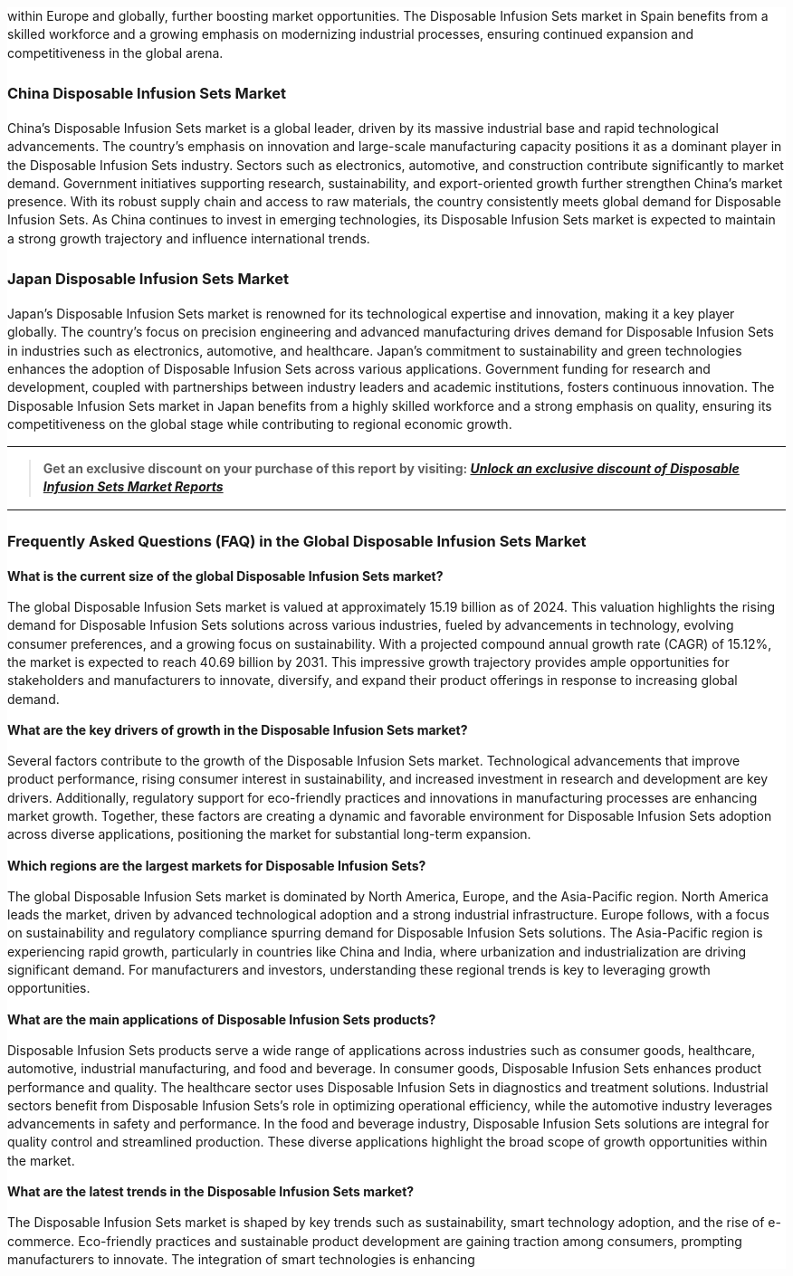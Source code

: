 within Europe and globally, further boosting market opportunities. The Disposable Infusion Sets market in Spain benefits from a skilled workforce and a growing emphasis on modernizing industrial processes, ensuring continued expansion and competitiveness in the global arena.</p><h3>China Disposable Infusion Sets Market</h3><p>China&rsquo;s Disposable Infusion Sets market is a global leader, driven by its massive industrial base and rapid technological advancements. The country&rsquo;s emphasis on innovation and large-scale manufacturing capacity positions it as a dominant player in the Disposable Infusion Sets industry. Sectors such as electronics, automotive, and construction contribute significantly to market demand. Government initiatives supporting research, sustainability, and export-oriented growth further strengthen China&rsquo;s market presence. With its robust supply chain and access to raw materials, the country consistently meets global demand for Disposable Infusion Sets. As China continues to invest in emerging technologies, its Disposable Infusion Sets market is expected to maintain a strong growth trajectory and influence international trends.</p><h3>Japan Disposable Infusion Sets Market</h3><p>Japan&rsquo;s Disposable Infusion Sets market is renowned for its technological expertise and innovation, making it a key player globally. The country&rsquo;s focus on precision engineering and advanced manufacturing drives demand for Disposable Infusion Sets in industries such as electronics, automotive, and healthcare. Japan&rsquo;s commitment to sustainability and green technologies enhances the adoption of Disposable Infusion Sets across various applications. Government funding for research and development, coupled with partnerships between industry leaders and academic institutions, fosters continuous innovation. The Disposable Infusion Sets market in Japan benefits from a highly skilled workforce and a strong emphasis on quality, ensuring its competitiveness on the global stage while contributing to regional economic growth.</p><hr /><blockquote><p><strong>Get an exclusive discount on your purchase of this report by visiting: <em><a href="://marketresearchpulse.com/ask-for-discount/125812?utm_source=Github&amp;utm_medium=022">Unlock an exclusive discount of Disposable Infusion Sets Market Reports</a></em>&nbsp;</strong></p></blockquote><hr /><h3>Frequently Asked Questions (FAQ) in the Global Disposable Infusion Sets Market</h3><p><strong>What is the current size of the global Disposable Infusion Sets market?</strong></p><p>The global Disposable Infusion Sets market is valued at approximately 15.19 billion as of 2024. This valuation highlights the rising demand for Disposable Infusion Sets solutions across various industries, fueled by advancements in technology, evolving consumer preferences, and a growing focus on sustainability. With a projected compound annual growth rate (CAGR) of 15.12%, the market is expected to reach 40.69 billion by 2031. This impressive growth trajectory provides ample opportunities for stakeholders and manufacturers to innovate, diversify, and expand their product offerings in response to increasing global demand.</p><p><strong>What are the key drivers of growth in the Disposable Infusion Sets market?</strong></p><p>Several factors contribute to the growth of the Disposable Infusion Sets market. Technological advancements that improve product performance, rising consumer interest in sustainability, and increased investment in research and development are key drivers. Additionally, regulatory support for eco-friendly practices and innovations in manufacturing processes are enhancing market growth. Together, these factors are creating a dynamic and favorable environment for Disposable Infusion Sets adoption across diverse applications, positioning the market for substantial long-term expansion.</p><p><strong>Which regions are the largest markets for Disposable Infusion Sets?</strong></p><p>The global Disposable Infusion Sets market is dominated by North America, Europe, and the Asia-Pacific region. North America leads the market, driven by advanced technological adoption and a strong industrial infrastructure. Europe follows, with a focus on sustainability and regulatory compliance spurring demand for Disposable Infusion Sets solutions. The Asia-Pacific region is experiencing rapid growth, particularly in countries like China and India, where urbanization and industrialization are driving significant demand. For manufacturers and investors, understanding these regional trends is key to leveraging growth opportunities.</p><p><strong>What are the main applications of Disposable Infusion Sets products?</strong></p><p>Disposable Infusion Sets products serve a wide range of applications across industries such as consumer goods, healthcare, automotive, industrial manufacturing, and food and beverage. In consumer goods, Disposable Infusion Sets enhances product performance and quality. The healthcare sector uses Disposable Infusion Sets in diagnostics and treatment solutions. Industrial sectors benefit from Disposable Infusion Sets&rsquo;s role in optimizing operational efficiency, while the automotive industry leverages advancements in safety and performance. In the food and beverage industry, Disposable Infusion Sets solutions are integral for quality control and streamlined production. These diverse applications highlight the broad scope of growth opportunities within the market.</p><p><strong>What are the latest trends in the Disposable Infusion Sets market?</strong></p><p>The Disposable Infusion Sets market is shaped by key trends such as sustainability, smart technology adoption, and the rise of e-commerce. Eco-friendly practices and sustainable product development are gaining traction among consumers, prompting manufacturers to innovate. The integration of smart technologies is enhancing